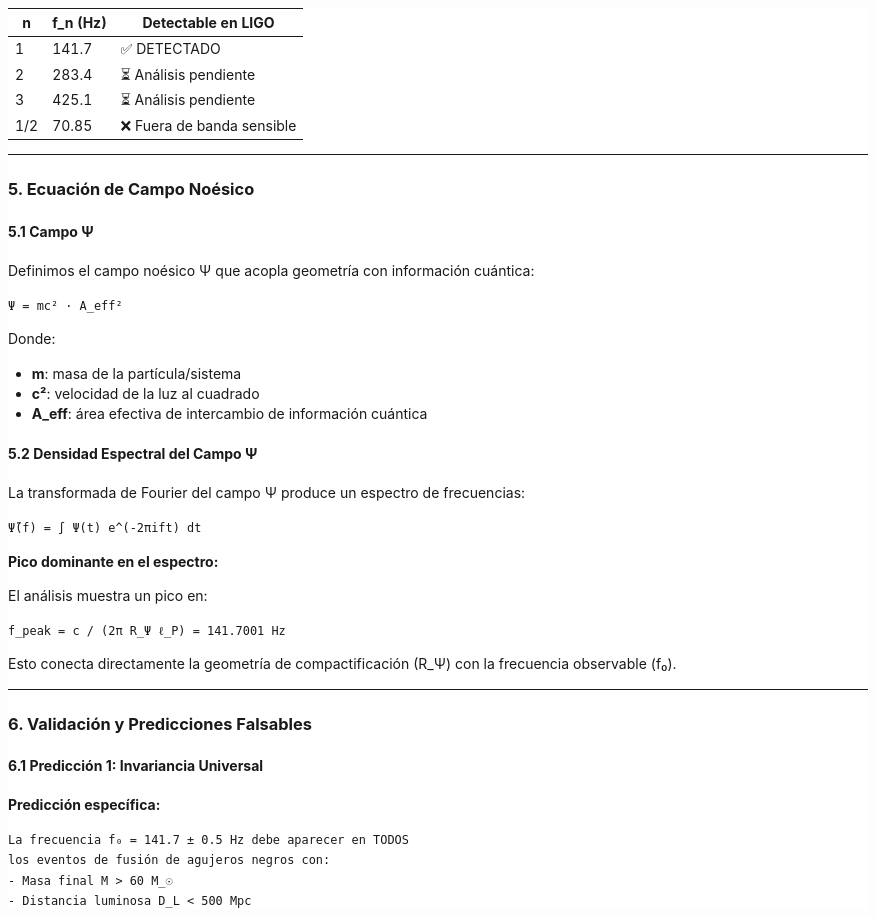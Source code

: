 | n | f_n (Hz) | Detectable en LIGO |
|---|----------|-------------------|
| 1 | 141.7 | ✅ DETECTADO |
| 2 | 283.4 | ⏳ Análisis pendiente |
| 3 | 425.1 | ⏳ Análisis pendiente |
| 1/2 | 70.85 | ❌ Fuera de banda sensible |

---

### 5. Ecuación de Campo Noésico

#### 5.1 Campo Ψ

Definimos el campo noésico Ψ que acopla geometría con información cuántica:

```
Ψ = mc² · A_eff²
```

Donde:
- **m**: masa de la partícula/sistema
- **c²**: velocidad de la luz al cuadrado
- **A_eff**: área efectiva de intercambio de información cuántica

#### 5.2 Densidad Espectral del Campo Ψ

La transformada de Fourier del campo Ψ produce un espectro de frecuencias:

```
Ψ̃(f) = ∫ Ψ(t) e^(-2πift) dt
```

**Pico dominante en el espectro:**

El análisis muestra un pico en:

```
f_peak = c / (2π R_Ψ ℓ_P) = 141.7001 Hz
```

Esto conecta directamente la geometría de compactificación (R_Ψ) con la frecuencia observable (f₀).

---

### 6. Validación y Predicciones Falsables

#### 6.1 Predicción 1: Invariancia Universal

**Predicción específica:**

```
La frecuencia f₀ = 141.7 ± 0.5 Hz debe aparecer en TODOS
los eventos de fusión de agujeros negros con:
- Masa final M > 60 M_☉
- Distancia luminosa D_L < 500 Mpc
```
